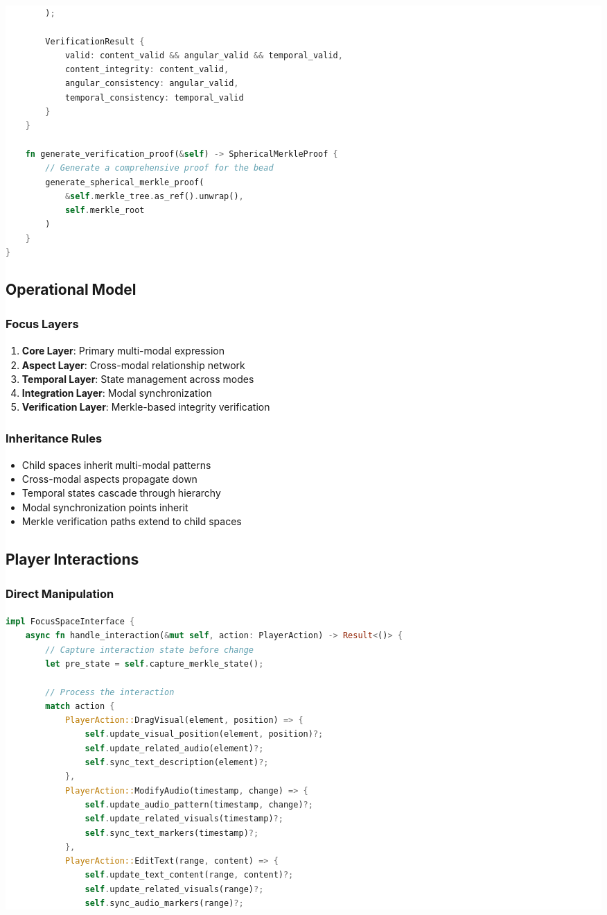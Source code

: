 ```rust
        );
        
        VerificationResult {
            valid: content_valid && angular_valid && temporal_valid,
            content_integrity: content_valid,
            angular_consistency: angular_valid,
            temporal_consistency: temporal_valid
        }
    }
    
    fn generate_verification_proof(&self) -> SphericalMerkleProof {
        // Generate a comprehensive proof for the bead
        generate_spherical_merkle_proof(
            &self.merkle_tree.as_ref().unwrap(),
            self.merkle_root
        )
    }
}
```

## Operational Model

### Focus Layers
1. **Core Layer**: Primary multi-modal expression
2. **Aspect Layer**: Cross-modal relationship network
3. **Temporal Layer**: State management across modes
4. **Integration Layer**: Modal synchronization
5. **Verification Layer**: Merkle-based integrity verification

### Inheritance Rules
- Child spaces inherit multi-modal patterns
- Cross-modal aspects propagate down
- Temporal states cascade through hierarchy
- Modal synchronization points inherit
- Merkle verification paths extend to child spaces

## Player Interactions

### Direct Manipulation
```rust
impl FocusSpaceInterface {
    async fn handle_interaction(&mut self, action: PlayerAction) -> Result<()> {
        // Capture interaction state before change
        let pre_state = self.capture_merkle_state();
        
        // Process the interaction
        match action {
            PlayerAction::DragVisual(element, position) => {
                self.update_visual_position(element, position)?;
                self.update_related_audio(element)?;
                self.sync_text_description(element)?;
            },
            PlayerAction::ModifyAudio(timestamp, change) => {
                self.update_audio_pattern(timestamp, change)?;
                self.update_related_visuals(timestamp)?;
                self.sync_text_markers(timestamp)?;
            },
            PlayerAction::EditText(range, content) => {
                self.update_text_content(range, content)?;
                self.update_related_visuals(range)?;
                self.sync_audio_markers(range)?;
```